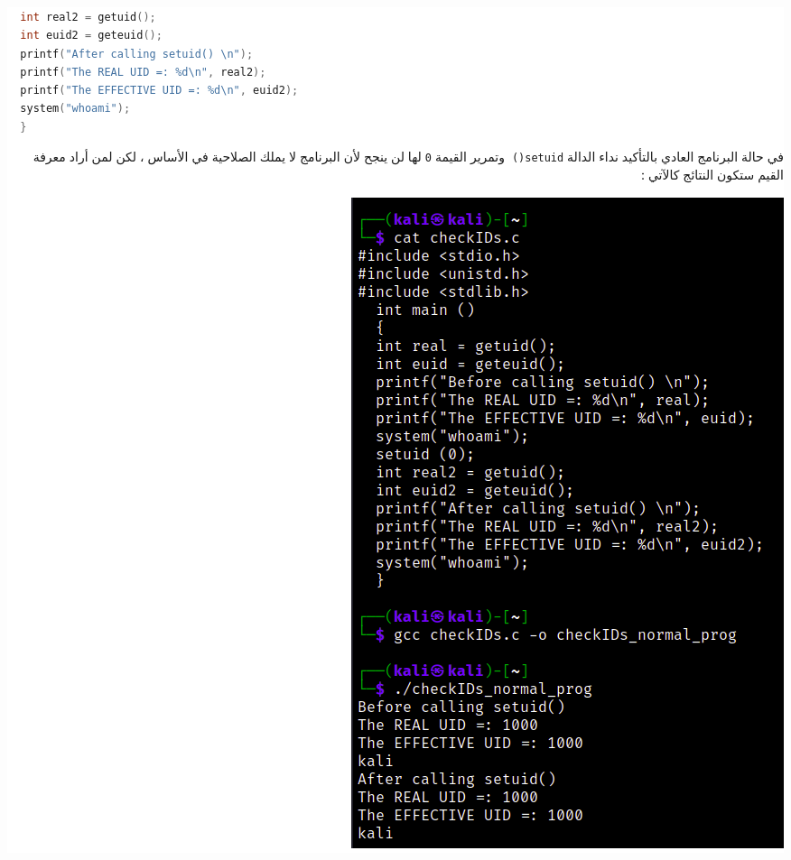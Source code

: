 ```c
  int real2 = getuid();
  int euid2 = geteuid();
  printf("After calling setuid() \n");
  printf("The REAL UID =: %d\n", real2);
  printf("The EFFECTIVE UID =: %d\n", euid2);
  system("whoami");
  }
```

<div dir="rtl" markdown="1">  

في حالة البرنامج العادي بالتأكيد نداء الدالة `setuid()`  وتمرير القيمة `0` لها لن ينجح لأن البرنامج لا يملك الصلاحية في الأساس ، لكن لمن أراد معرفة القيم ستكون النتائج كالآتي : 

![7](https://raw.githubusercontent.com/0xb1tByte/0xb1tbyte.github.io/master/assets/media/suid-2/7.png#center)
